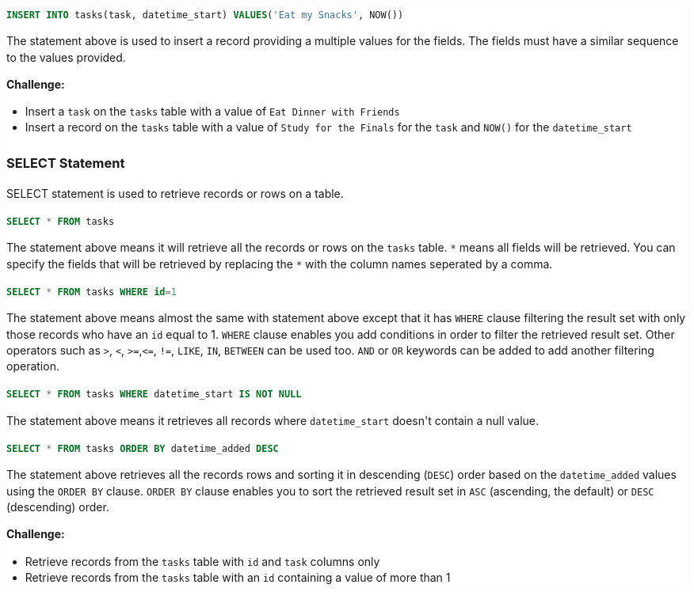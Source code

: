 ```sql
INSERT INTO tasks(task, datetime_start) VALUES('Eat my Snacks', NOW())
```

The statement above is used to insert a record providing a multiple values for the fields. The fields must
have a similar sequence to the values provided.

**Challenge:**
* Insert a `task` on the `tasks` table with a value of `Eat Dinner with Friends`
* Insert a record on the `tasks` table with a value of `Study for the Finals` for the `task` and `NOW()` for the
`datetime_start` 

### SELECT Statement
SELECT statement is used to retrieve records or rows on a table.

```sql
SELECT * FROM tasks
```

The statement above means it will retrieve all the records or rows on the `tasks` table. `*` means all fields will be
retrieved. You can specify the fields that will be retrieved by replacing the `*` with the column names seperated by a
comma.

```sql
SELECT * FROM tasks WHERE id=1
```

The statement above means almost the same with statement above except that it has `WHERE` clause filtering the result
set with only those records who have an `id` equal to 1. `WHERE` clause enables you add conditions in order to filter the
retrieved result set. Other operators such as `>`, `<`, `>=`,`<=`, `!=`, `LIKE`, `IN`, `BETWEEN` can be used too. `AND`
or `OR` keywords can be added to add another filtering operation.

```sql
SELECT * FROM tasks WHERE datetime_start IS NOT NULL
```

The statement above means it retrieves all records where `datetime_start` doesn't contain a null value.

```sql
SELECT * FROM tasks ORDER BY datetime_added DESC
```

The statement above retrieves all the records rows and sorting it in descending (`DESC`) order based on the
`datetime_added` values using the `ORDER BY` clause. `ORDER BY` clause enables you to sort the retrieved result set in
`ASC` (ascending, the default) or `DESC` (descending) order.

**Challenge:**
* Retrieve records from the `tasks` table with `id` and `task` columns only 
* Retrieve records from the `tasks` table with an `id` containing a value of more than 1
